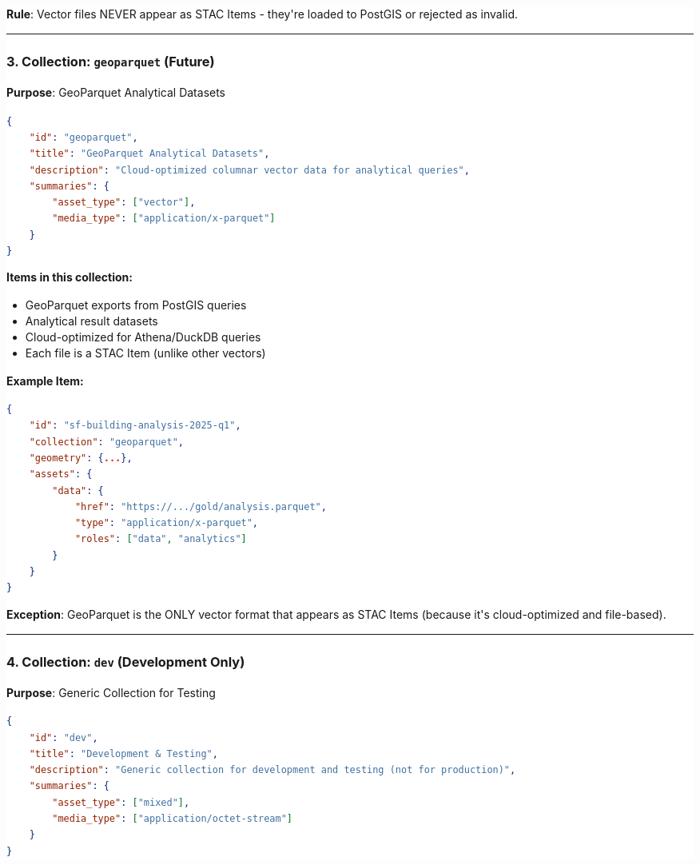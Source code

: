 **Rule**: Vector files NEVER appear as STAC Items - they're loaded to PostGIS or rejected as invalid.

---

### 3. Collection: `geoparquet` (Future)
**Purpose**: GeoParquet Analytical Datasets

```json
{
    "id": "geoparquet",
    "title": "GeoParquet Analytical Datasets",
    "description": "Cloud-optimized columnar vector data for analytical queries",
    "summaries": {
        "asset_type": ["vector"],
        "media_type": ["application/x-parquet"]
    }
}
```

**Items in this collection:**
- GeoParquet exports from PostGIS queries
- Analytical result datasets
- Cloud-optimized for Athena/DuckDB queries
- Each file is a STAC Item (unlike other vectors)

**Example Item:**
```json
{
    "id": "sf-building-analysis-2025-q1",
    "collection": "geoparquet",
    "geometry": {...},
    "assets": {
        "data": {
            "href": "https://.../gold/analysis.parquet",
            "type": "application/x-parquet",
            "roles": ["data", "analytics"]
        }
    }
}
```

**Exception**: GeoParquet is the ONLY vector format that appears as STAC Items (because it's cloud-optimized and file-based).

---

### 4. Collection: `dev` (Development Only)
**Purpose**: Generic Collection for Testing

```json
{
    "id": "dev",
    "title": "Development & Testing",
    "description": "Generic collection for development and testing (not for production)",
    "summaries": {
        "asset_type": ["mixed"],
        "media_type": ["application/octet-stream"]
    }
}
```
